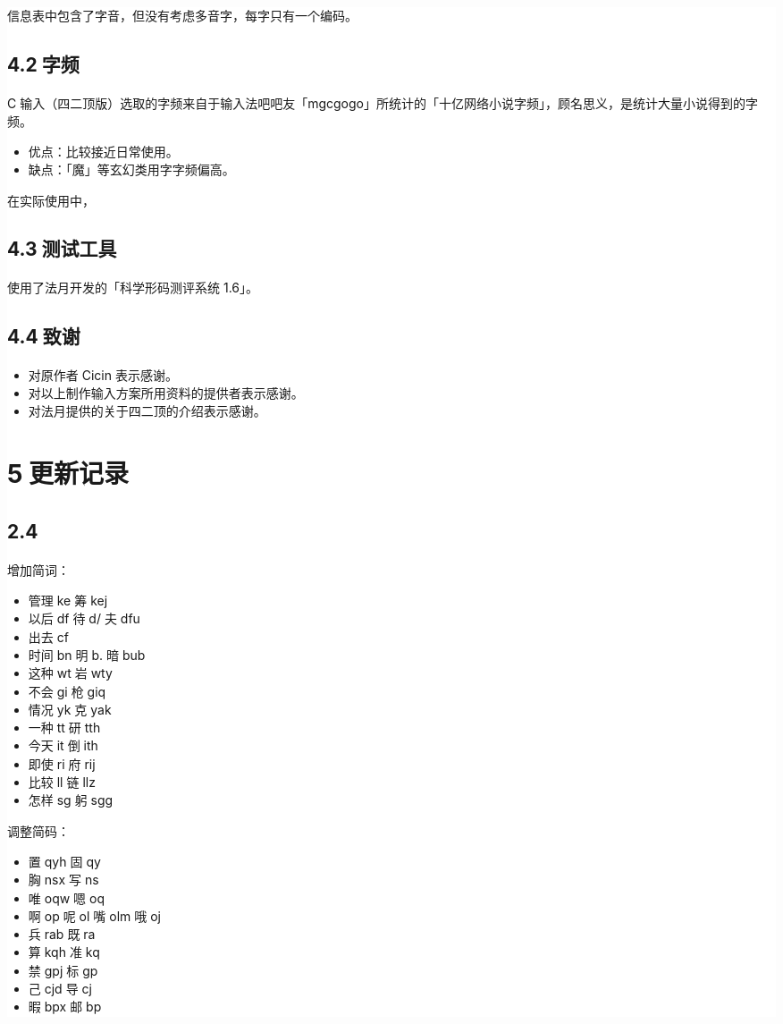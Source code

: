 信息表中包含了字音，但没有考虑多音字，每字只有一个编码。

## 4.2 字频

C 输入（四二顶版）选取的字频来自于输入法吧吧友「mgcgogo」所统计的「十亿网络小说字频」，顾名思义，是统计大量小说得到的字频。

- 优点：比较接近日常使用。
- 缺点：「魔」等玄幻类用字字频偏高。

在实际使用中，

## 4.3 测试工具

使用了法月开发的「科学形码测评系统 1.6」。

## 4.4 致谢

- 对原作者 Cicin 表示感谢。
- 对以上制作输入方案所用资料的提供者表示感谢。
- 对法月提供的关于四二顶的介绍表示感谢。

# 5 更新记录

## 2.4

增加简词：

- 管理 ke 筹 kej
- 以后 df 待 d/ 夫 dfu
- 出去 cf
- 时间 bn 明 b. 暗 bub
- 这种 wt 岩 wty
- 不会 gi 枪 giq
- 情况 yk 克 yak
- 一种 tt 研 tth
- 今天 it 倒 ith
- 即使 ri 府 rij
- 比较 ll 链 llz
- 怎样 sg 躬 sgg

调整简码：

- 置 qyh 固 qy
- 胸 nsx 写 ns
- 唯 oqw 嗯 oq
- 啊 op 呢 ol 嘴 olm 哦 oj
- 兵 rab 既 ra
- 算 kqh 准 kq
- 禁 gpj 标 gp
- 己 cjd 导 cj
- 暇 bpx 邮 bp
